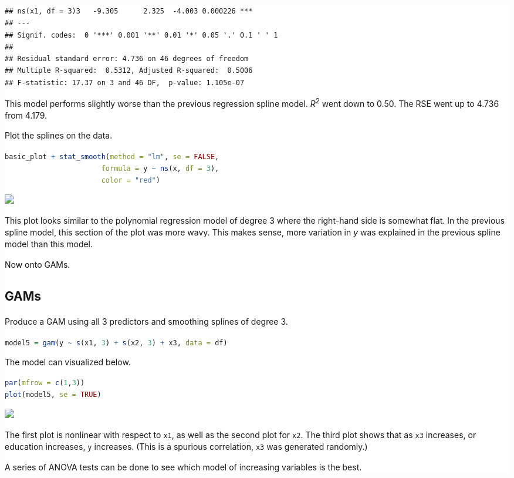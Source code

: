     ## ns(x1, df = 3)3   -9.305      2.325  -4.003 0.000226 ***
    ## ---
    ## Signif. codes:  0 '***' 0.001 '**' 0.01 '*' 0.05 '.' 0.1 ' ' 1
    ## 
    ## Residual standard error: 4.736 on 46 degrees of freedom
    ## Multiple R-squared:  0.5312, Adjusted R-squared:  0.5006 
    ## F-statistic: 17.37 on 3 and 46 DF,  p-value: 1.105e-07

This model performs slightly worse than the previous regression spline model. *R*<sup>2</sup> went down to 0.50. The RSE went up to 4.736 from 4.179.

Plot the splines on the data.

``` r
basic_plot + stat_smooth(method = "lm", se = FALSE, 
                       formula = y ~ ns(x, df = 3), 
                       color = "red")
```

![](MLStats_DarshanPatel_MovingBeyondLinearity_files/figure-markdown_github/unnamed-chunk-19-1.png)

This plot looks similar to the polynomial regression model of degree 3 where the right-hand side is somewhat flat. In the previous spline model, this section of the plot was more wavy. This makes sense, more variation in *y* was explained in the previous spline model than this model.

Now onto GAMs.

GAMs
----

Produce a GAM using all 3 predictors and smoothing splines of degree 3.

``` r
model5 = gam(y ~ s(x1, 3) + s(x2, 3) + x3, data = df)
```

The model can visualized below.

``` r
par(mfrow = c(1,3))
plot(model5, se = TRUE)
```

![](MLStats_DarshanPatel_MovingBeyondLinearity_files/figure-markdown_github/unnamed-chunk-21-1.png)

The first plot is nonlinear with respect to `x1`, as well as the second plot for `x2`. The third plot shows that as `x3` increases, or education increases, `y` increases. (This is a spurious correlation, `x3` was generated randomly.)

A series of ANOVA tests can be done to see which model of increasing variables is the best.
